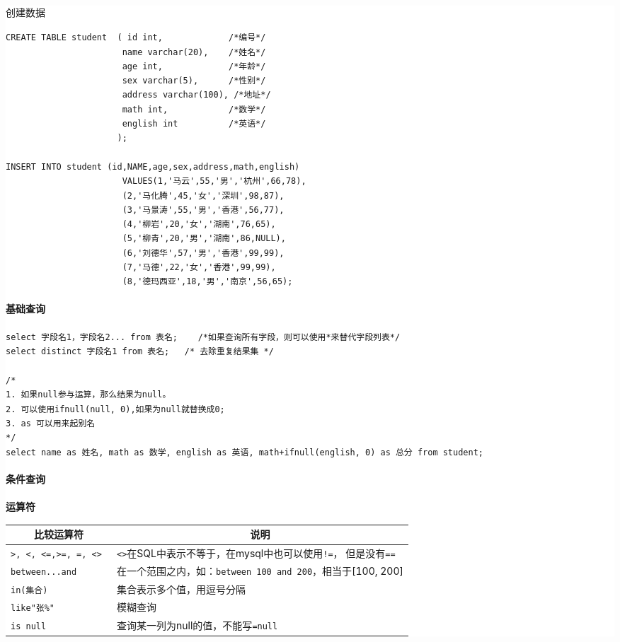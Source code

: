 

创建数据

```mysql
CREATE TABLE student  ( id int, 			/*编号*/
                       name varchar(20), 	/*姓名*/ 
                       age int, 			/*年龄*/ 
                       sex varchar(5), 		/*性别*/ 
                       address varchar(100), /*地址*/ 
                       math int, 			/*数学*/ 
                       english int 			/*英语*/ 
                      ); 

INSERT INTO student (id,NAME,age,sex,address,math,english) 
                       VALUES(1,'马云',55,'男','杭州',66,78),
                       (2,'马化腾',45,'女','深圳',98,87),
                       (3,'马景涛',55,'男','香港',56,77),
                       (4,'柳岩',20,'女','湖南',76,65),
                       (5,'柳青',20,'男','湖南',86,NULL),
                       (6,'刘德华',57,'男','香港',99,99),
                       (7,'马德',22,'女','香港',99,99),
                       (8,'德玛西亚',18,'男','南京',56,65);
```

#### 基础查询

```mysql
select 字段名1，字段名2... from 表名;	/*如果查询所有字段，则可以使用*来替代字段列表*/
select distinct 字段名1 from 表名;	/* 去除重复结果集 */

/*
1. 如果null参与运算，那么结果为null。
2. 可以使用ifnull(null, 0),如果为null就替换成0;
3. as 可以用来起别名
*/
select name as 姓名, math as 数学, english as 英语, math+ifnull(english, 0) as 总分 from student;
```





#### 条件查询

**运算符**

| 比较运算符            | 说明                                                         |
| --------------------- | ------------------------------------------------------------ |
| `>, <, <=,>=, =, <> ` | `<>`在SQL中表示不等于，在mysql中也可以使用`!=`， 但是没有`==` |
| `between...and`       | 在一个范围之内，如：`between 100 and 200`，相当于[100, 200]  |
| `in(集合)`            | 集合表示多个值，用逗号分隔                                   |
| `like"张%"`           | 模糊查询                                                     |
| `is null`             | 查询某一列为null的值，不能写`=null`                          |
